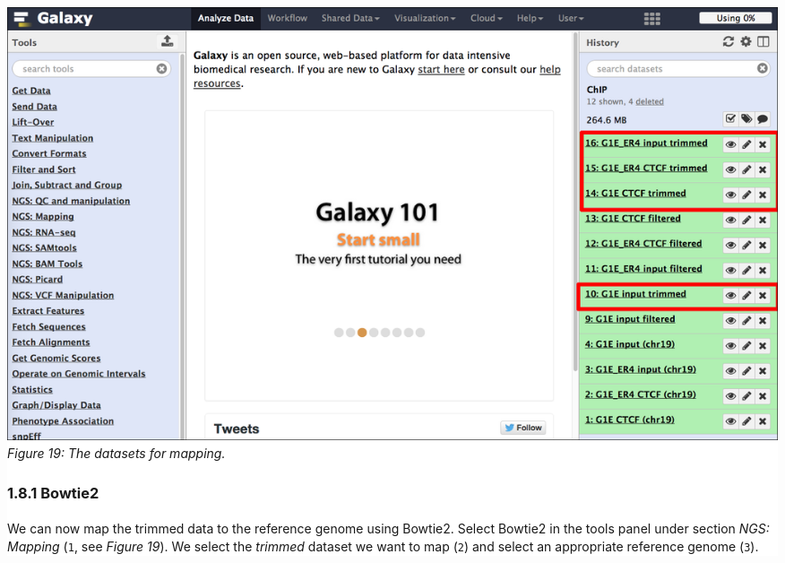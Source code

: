 ![](img/g_ready4mapping.png)
*Figure 19: The datasets for mapping.*

### 1.8.1 Bowtie2
We can now map the trimmed data to the reference genome using Bowtie2. Select Bowtie2 in the tools panel under section *NGS: Mapping* (`1`, see *Figure 19*). We select the *trimmed* dataset we want to map (`2`) and select an appropriate reference genome (`3`).
